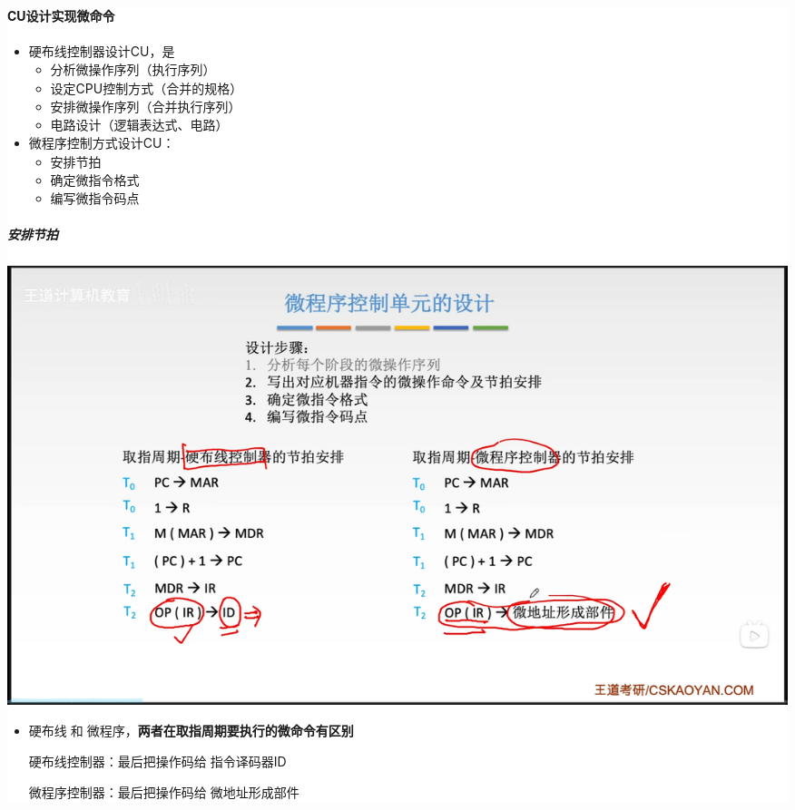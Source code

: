 #### CU设计实现微命令

* 硬布线控制器设计CU，是
  * 分析微操作序列（执行序列）
  * 设定CPU控制方式（合并的规格）
  * 安排微操作序列（合并执行序列）
  * 电路设计（逻辑表达式、电路）
* 微程序控制方式设计CU：
  * 安排节拍
  * 确定微指令格式
  * 编写微指令码点

##### 安排节拍

![image-20250315211928099](imgs\image-20250315211928099.png)

* 硬布线 和 微程序，**两者在取指周期要执行的微命令有区别**

  硬布线控制器：最后把操作码给 指令译码器ID

  微程序控制器：最后把操作码给 微地址形成部件
